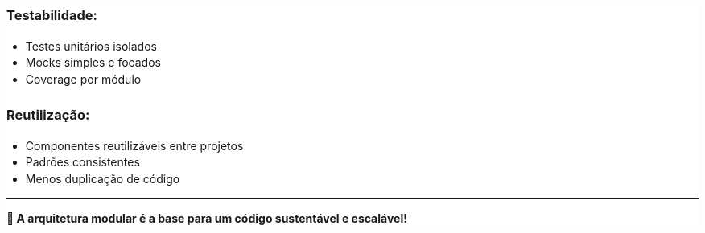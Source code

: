 ### **Testabilidade:**
- Testes unitários isolados
- Mocks simples e focados
- Coverage por módulo

### **Reutilização:**
- Componentes reutilizáveis entre projetos
- Padrões consistentes
- Menos duplicação de código

---

**🎯 A arquitetura modular é a base para um código sustentável e escalável!** 